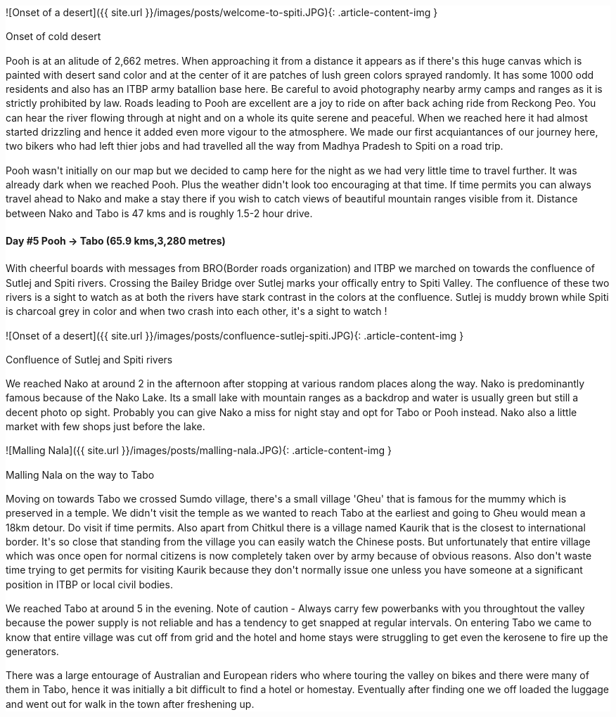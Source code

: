 ![Onset of a desert]({{ site.url }}/images/posts/welcome-to-spiti.JPG){: .article-content-img }
<p>Onset of cold desert</p>

Pooh is at an alitude of 2,662 metres. When approaching it from a distance it appears as if there's this huge canvas which is painted with desert sand color and at the center of it are patches of lush green colors sprayed randomly. It has some 1000 odd residents and also has an ITBP army batallion base here. Be careful to avoid photography nearby army camps and ranges as it is strictly prohibited by law. Roads leading to Pooh are excellent are a joy to ride on after back aching ride from Reckong Peo. You can hear the river flowing through at night and on a whole its quite serene and peaceful. When we reached here it had almost started drizzling and hence it added even more vigour to the atmosphere. We made our first acquiantances of our journey here, two bikers who had left thier jobs and had travelled all the way from Madhya Pradesh to Spiti on a road trip.

Pooh wasn't initially on our map but we decided to camp here for the night as we had very little time to travel further. It was already dark when we reached Pooh. Plus the weather didn't look too encouraging at that time. If time permits you can always travel ahead to Nako and make a stay there if you wish to catch views of beautiful mountain ranges visible from it. Distance between Nako and Tabo is 47 kms and is roughly 1.5-2 hour drive.

<h4>Day #5 Pooh -> Tabo (65.9 kms,3,280 metres)</h4>

With cheerful boards with messages from BRO(Border roads organization) and ITBP we marched on towards the confluence of Sutlej and Spiti rivers. Crossing the Bailey Bridge over Sutlej marks your offically entry to Spiti Valley. The confluence of these two rivers is a sight to watch as at both the rivers have stark contrast in the colors at the confluence. Sutlej is muddy brown while Spiti is charcoal grey in color and when two crash into each other, it's a sight to watch !

![Onset of a desert]({{ site.url }}/images/posts/confluence-sutlej-spiti.JPG){: .article-content-img }
<p>Confluence of Sutlej and Spiti rivers</p>

We reached Nako at around 2 in the afternoon after stopping at various random places along the way. Nako is predominantly famous because of the Nako Lake. Its a small lake with mountain ranges as a backdrop and water is usually green but still a decent photo op sight. Probably you can give Nako a miss for night stay and opt for Tabo or Pooh instead. Nako also a little market with few shops just before the lake.

![Malling Nala]({{ site.url }}/images/posts/malling-nala.JPG){: .article-content-img }
<p>Malling Nala on the way to Tabo</p>

Moving on towards Tabo we crossed Sumdo village, there's a small village 'Gheu' that is famous for the mummy which is preserved in a temple. We didn't visit the temple as we wanted to reach Tabo at the earliest and going to Gheu would mean a 18km detour. Do visit if time permits. Also apart from Chitkul there is a village named Kaurik that is the closest to international border. It's so close that standing from the village you can easily watch the Chinese posts. But unfortunately that entire village which was once open for normal citizens is now completely taken over by army because of obvious reasons. Also don't waste time trying to get permits for visiting Kaurik because they don't normally issue one unless you have someone at a significant position in ITBP or local civil bodies.

We reached Tabo at around 5 in the evening. Note of caution - Always carry few powerbanks with you throughtout the valley because the power supply is not reliable and has a tendency to get snapped at regular intervals. On entering Tabo we came to know that entire village was cut off from grid and the hotel and home stays were struggling to get even the kerosene to fire up the generators.

There was a large entourage of Australian and European riders who where touring the valley on bikes and there were many of them in Tabo, hence it was initially a bit difficult to find a hotel or homestay. Eventually after finding one we off loaded the luggage and went out for walk in the town after freshening up.
